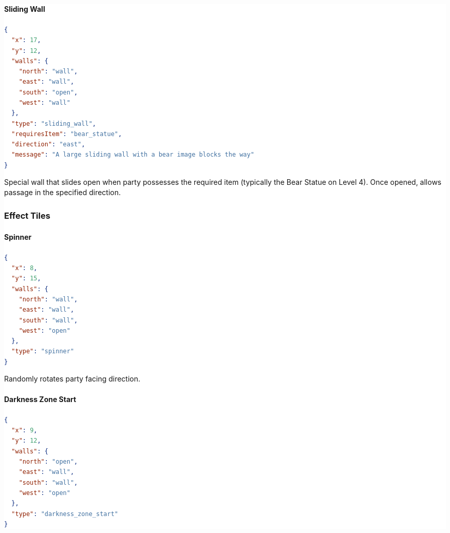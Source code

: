 #### Sliding Wall

```json
{
  "x": 17,
  "y": 12,
  "walls": {
    "north": "wall",
    "east": "wall",
    "south": "open",
    "west": "wall"
  },
  "type": "sliding_wall",
  "requiresItem": "bear_statue",
  "direction": "east",
  "message": "A large sliding wall with a bear image blocks the way"
}
```

Special wall that slides open when party possesses the required item (typically the Bear Statue on Level 4). Once opened, allows passage in the specified direction.

### Effect Tiles

#### Spinner

```json
{
  "x": 8,
  "y": 15,
  "walls": {
    "north": "wall",
    "east": "wall",
    "south": "wall",
    "west": "open"
  },
  "type": "spinner"
}
```

Randomly rotates party facing direction.

#### Darkness Zone Start

```json
{
  "x": 9,
  "y": 12,
  "walls": {
    "north": "open",
    "east": "wall",
    "south": "wall",
    "west": "open"
  },
  "type": "darkness_zone_start"
}
```
